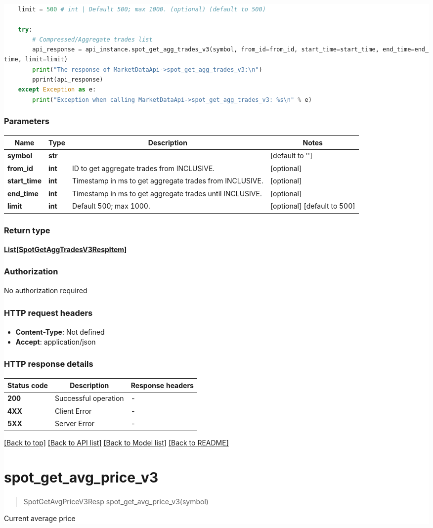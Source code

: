 ```python
    limit = 500 # int | Default 500; max 1000. (optional) (default to 500)

    try:
        # Compressed/Aggregate trades list
        api_response = api_instance.spot_get_agg_trades_v3(symbol, from_id=from_id, start_time=start_time, end_time=end_time, limit=limit)
        print("The response of MarketDataApi->spot_get_agg_trades_v3:\n")
        pprint(api_response)
    except Exception as e:
        print("Exception when calling MarketDataApi->spot_get_agg_trades_v3: %s\n" % e)
```



### Parameters


Name | Type | Description  | Notes
------------- | ------------- | ------------- | -------------
 **symbol** | **str**|  | [default to &#39;&#39;]
 **from_id** | **int**| ID to get aggregate trades from INCLUSIVE. | [optional] 
 **start_time** | **int**| Timestamp in ms to get aggregate trades from INCLUSIVE. | [optional] 
 **end_time** | **int**| Timestamp in ms to get aggregate trades until INCLUSIVE. | [optional] 
 **limit** | **int**| Default 500; max 1000. | [optional] [default to 500]

### Return type

[**List[SpotGetAggTradesV3RespItem]**](SpotGetAggTradesV3RespItem.md)

### Authorization

No authorization required

### HTTP request headers

 - **Content-Type**: Not defined
 - **Accept**: application/json

### HTTP response details

| Status code | Description | Response headers |
|-------------|-------------|------------------|
**200** | Successful operation |  -  |
**4XX** | Client Error |  -  |
**5XX** | Server Error |  -  |

[[Back to top]](#) [[Back to API list]](../README.md#documentation-for-api-endpoints) [[Back to Model list]](../README.md#documentation-for-models) [[Back to README]](../README.md)

# **spot_get_avg_price_v3**
> SpotGetAvgPriceV3Resp spot_get_avg_price_v3(symbol)

Current average price
